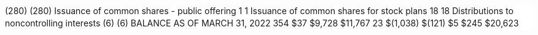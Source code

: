 <td></td>
<td></td>
<td></td>
<td>(280)</td>
<td></td>
<td></td>
<td></td>
<td></td>
<td></td>
<td>(280)</td>
</tr>
<tr>
<td>Issuance of common shares - public offering</td>
<td></td>
<td></td>
<td></td>
<td></td>
<td></td>
<td></td>
<td>1</td>
<td></td>
<td></td>
<td>1</td>
</tr>
<tr>
<td>Issuance of common shares for stock plans</td>
<td></td>
<td></td>
<td>18</td>
<td></td>
<td></td>
<td></td>
<td></td>
<td></td>
<td></td>
<td>18</td>
</tr>
<tr>
<td>Distributions to noncontrolling interests</td>
<td></td>
<td></td>
<td></td>
<td></td>
<td></td>
<td></td>
<td></td>
<td></td>
<td>(6)</td>
<td>(6)</td>
</tr>
<tr>
<td>BALANCE AS OF MARCH 31, 2022</td>
<td>354</td>
<td>$37</td>
<td>$9,728</td>
<td>$11,767</td>
<td>23</td>
<td>$(1,038)</td>
<td>$(121)</td>
<td>$5</td>
<td>$245</td>
<td>$20,623</td>
</tr>
<tr>